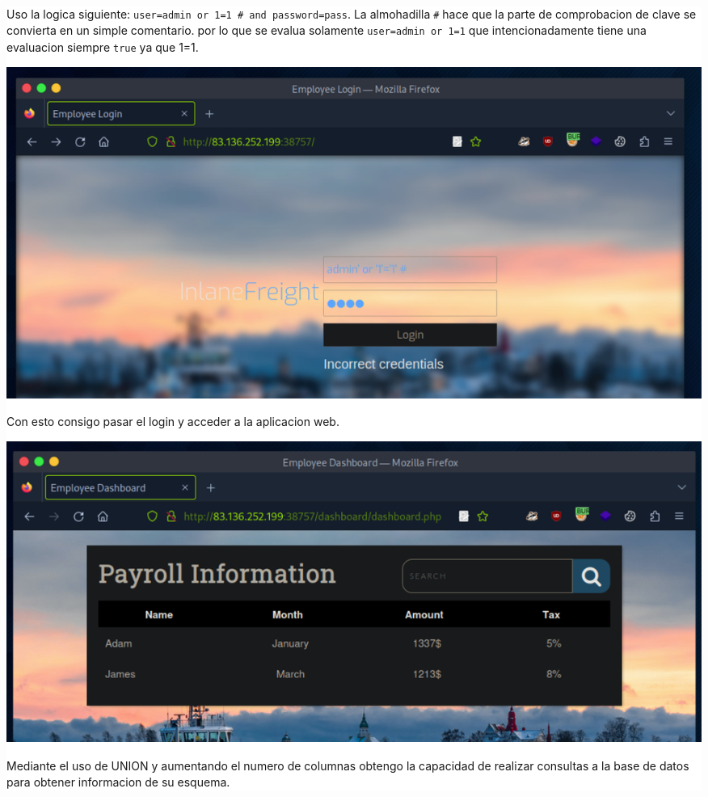 Uso la logica siguiente: `user=admin or 1=1 # and password=pass`. La almohadilla `#` hace que la parte de comprobacion de clave se convierta en un simple comentario. por lo que se evalua solamente `user=admin or 1=1` que intencionadamente tiene una evaluacion siempre `true` ya que 1=1.

![alt text](../assets/images/HTB_Academy_SQLi_Fundamentals/image-53.png)

Con esto consigo pasar el login y acceder a la aplicacion web.

![alt text](../assets/images/HTB_Academy_SQLi_Fundamentals/image-54.png)


Mediante el uso de UNION y aumentando el numero de columnas obtengo la capacidad de realizar consultas a la base de datos para obtener informacion de su esquema.

